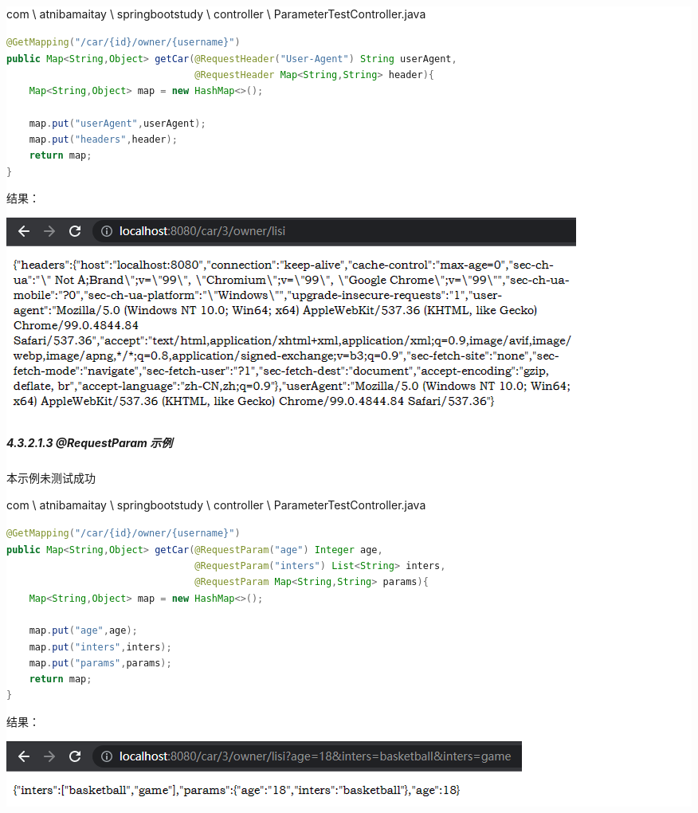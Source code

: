 com \ atnibamaitay \ springbootstudy \ controller \ ParameterTestController.java

```java
@GetMapping("/car/{id}/owner/{username}")
public Map<String,Object> getCar(@RequestHeader("User-Agent") String userAgent,
                                 @RequestHeader Map<String,String> header){
    Map<String,Object> map = new HashMap<>();

    map.put("userAgent",userAgent);
    map.put("headers",header);
    return map;
}
```

结果：

![image-20220418173258881](图表/image-20220418173258881.png)

##### 4.3.2.1.3 @RequestParam 示例

本示例未测试成功

com \ atnibamaitay \ springbootstudy \ controller \ ParameterTestController.java

```java
@GetMapping("/car/{id}/owner/{username}")
public Map<String,Object> getCar(@RequestParam("age") Integer age,
                                 @RequestParam("inters") List<String> inters,
                                 @RequestParam Map<String,String> params){
    Map<String,Object> map = new HashMap<>();

    map.put("age",age);
    map.put("inters",inters);
    map.put("params",params);
    return map;
}
```

结果：

![image-20220418174042485](图表/image-20220418174042485.png)
